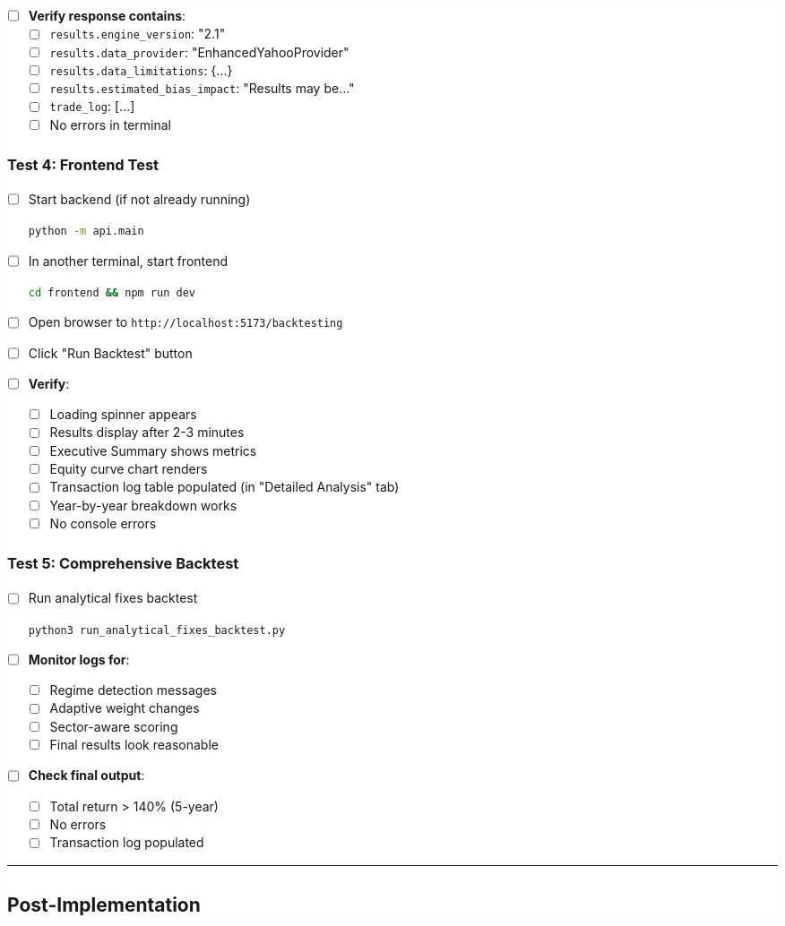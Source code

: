 - [ ] **Verify response contains**:
  - [ ] `results.engine_version`: "2.1"
  - [ ] `results.data_provider`: "EnhancedYahooProvider"
  - [ ] `results.data_limitations`: {...}
  - [ ] `results.estimated_bias_impact`: "Results may be..."
  - [ ] `trade_log`: [...]
  - [ ] No errors in terminal

### Test 4: Frontend Test

- [ ] Start backend (if not already running)
  ```bash
  python -m api.main
  ```

- [ ] In another terminal, start frontend
  ```bash
  cd frontend && npm run dev
  ```

- [ ] Open browser to `http://localhost:5173/backtesting`

- [ ] Click "Run Backtest" button

- [ ] **Verify**:
  - [ ] Loading spinner appears
  - [ ] Results display after 2-3 minutes
  - [ ] Executive Summary shows metrics
  - [ ] Equity curve chart renders
  - [ ] Transaction log table populated (in "Detailed Analysis" tab)
  - [ ] Year-by-year breakdown works
  - [ ] No console errors

### Test 5: Comprehensive Backtest

- [ ] Run analytical fixes backtest
  ```bash
  python3 run_analytical_fixes_backtest.py
  ```

- [ ] **Monitor logs for**:
  - [ ] Regime detection messages
  - [ ] Adaptive weight changes
  - [ ] Sector-aware scoring
  - [ ] Final results look reasonable

- [ ] **Check final output**:
  - [ ] Total return > 140% (5-year)
  - [ ] No errors
  - [ ] Transaction log populated

---

## Post-Implementation
